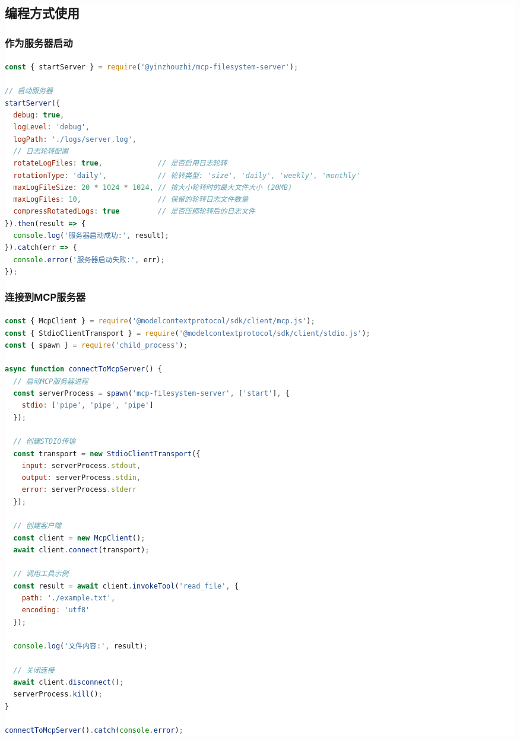 ## 编程方式使用

### 作为服务器启动

```javascript
const { startServer } = require('@yinzhouzhi/mcp-filesystem-server');

// 启动服务器
startServer({
  debug: true,
  logLevel: 'debug',
  logPath: './logs/server.log',
  // 日志轮转配置
  rotateLogFiles: true,             // 是否启用日志轮转
  rotationType: 'daily',            // 轮转类型: 'size', 'daily', 'weekly', 'monthly'
  maxLogFileSize: 20 * 1024 * 1024, // 按大小轮转时的最大文件大小 (20MB)
  maxLogFiles: 10,                  // 保留的轮转日志文件数量
  compressRotatedLogs: true         // 是否压缩轮转后的日志文件
}).then(result => {
  console.log('服务器启动成功:', result);
}).catch(err => {
  console.error('服务器启动失败:', err);
});
```

### 连接到MCP服务器

```javascript
const { McpClient } = require('@modelcontextprotocol/sdk/client/mcp.js');
const { StdioClientTransport } = require('@modelcontextprotocol/sdk/client/stdio.js');
const { spawn } = require('child_process');

async function connectToMcpServer() {
  // 启动MCP服务器进程
  const serverProcess = spawn('mcp-filesystem-server', ['start'], {
    stdio: ['pipe', 'pipe', 'pipe']
  });
  
  // 创建STDIO传输
  const transport = new StdioClientTransport({
    input: serverProcess.stdout,
    output: serverProcess.stdin,
    error: serverProcess.stderr
  });
  
  // 创建客户端
  const client = new McpClient();
  await client.connect(transport);
  
  // 调用工具示例
  const result = await client.invokeTool('read_file', {
    path: './example.txt',
    encoding: 'utf8'
  });
  
  console.log('文件内容:', result);
  
  // 关闭连接
  await client.disconnect();
  serverProcess.kill();
}

connectToMcpServer().catch(console.error);
```